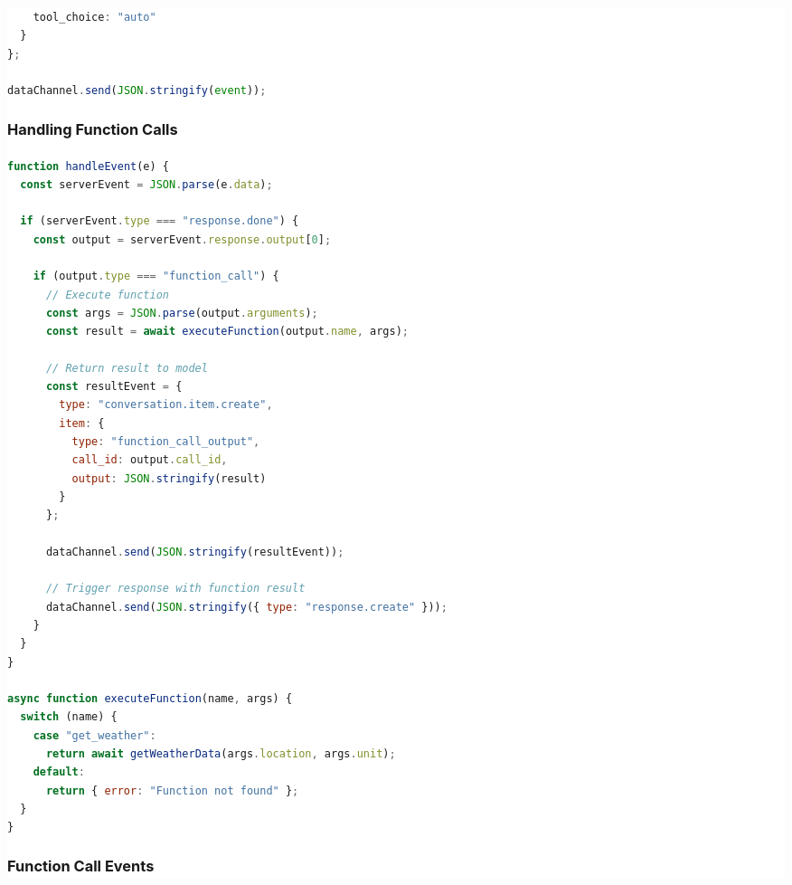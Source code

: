 ```javascript
    tool_choice: "auto"
  }
};

dataChannel.send(JSON.stringify(event));
```

### Handling Function Calls

```javascript
function handleEvent(e) {
  const serverEvent = JSON.parse(e.data);
  
  if (serverEvent.type === "response.done") {
    const output = serverEvent.response.output[0];
    
    if (output.type === "function_call") {
      // Execute function
      const args = JSON.parse(output.arguments);
      const result = await executeFunction(output.name, args);
      
      // Return result to model
      const resultEvent = {
        type: "conversation.item.create",
        item: {
          type: "function_call_output",
          call_id: output.call_id,
          output: JSON.stringify(result)
        }
      };
      
      dataChannel.send(JSON.stringify(resultEvent));
      
      // Trigger response with function result
      dataChannel.send(JSON.stringify({ type: "response.create" }));
    }
  }
}

async function executeFunction(name, args) {
  switch (name) {
    case "get_weather":
      return await getWeatherData(args.location, args.unit);
    default:
      return { error: "Function not found" };
  }
}
```

### Function Call Events
